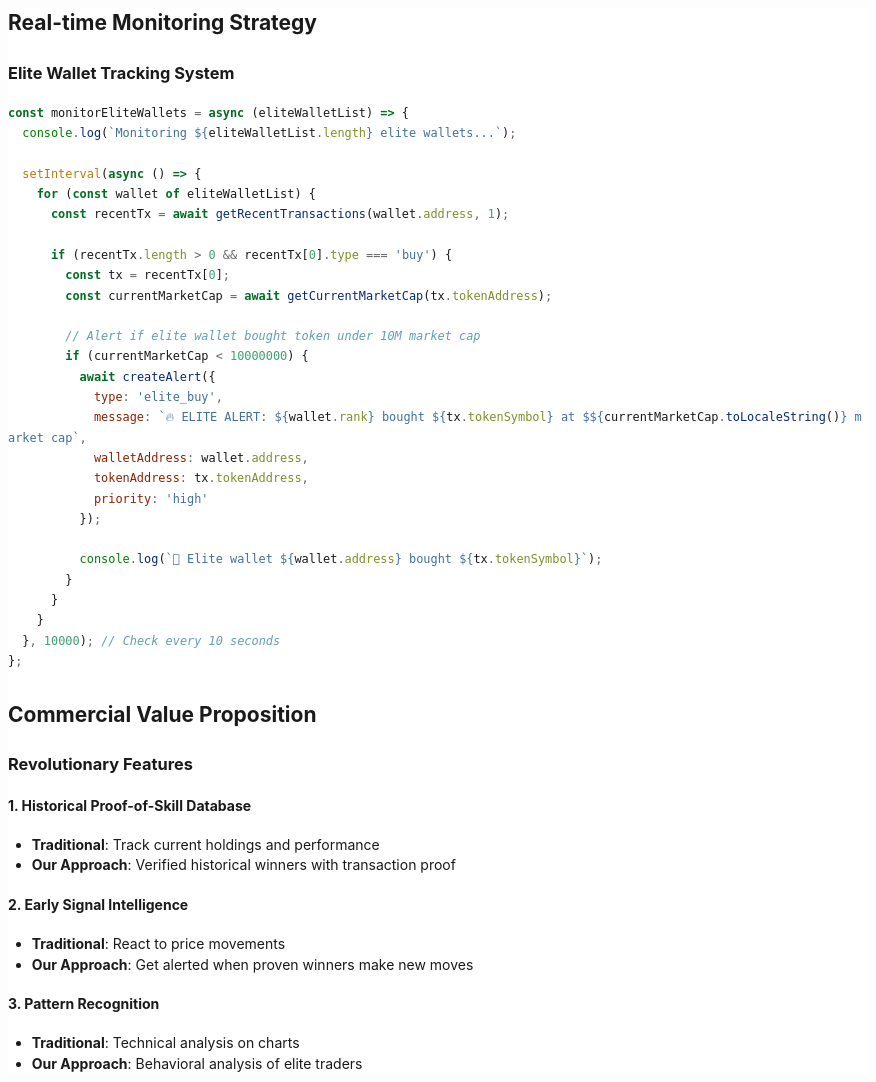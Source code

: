## Real-time Monitoring Strategy

### Elite Wallet Tracking System
```javascript
const monitorEliteWallets = async (eliteWalletList) => {
  console.log(`Monitoring ${eliteWalletList.length} elite wallets...`);
  
  setInterval(async () => {
    for (const wallet of eliteWalletList) {
      const recentTx = await getRecentTransactions(wallet.address, 1);
      
      if (recentTx.length > 0 && recentTx[0].type === 'buy') {
        const tx = recentTx[0];
        const currentMarketCap = await getCurrentMarketCap(tx.tokenAddress);
        
        // Alert if elite wallet bought token under 10M market cap
        if (currentMarketCap < 10000000) {
          await createAlert({
            type: 'elite_buy',
            message: `🔥 ELITE ALERT: ${wallet.rank} bought ${tx.tokenSymbol} at $${currentMarketCap.toLocaleString()} market cap`,
            walletAddress: wallet.address,
            tokenAddress: tx.tokenAddress,
            priority: 'high'
          });
          
          console.log(`🚨 Elite wallet ${wallet.address} bought ${tx.tokenSymbol}`);
        }
      }
    }
  }, 10000); // Check every 10 seconds
};
```

## Commercial Value Proposition

### Revolutionary Features

#### 1. Historical Proof-of-Skill Database
- **Traditional**: Track current holdings and performance
- **Our Approach**: Verified historical winners with transaction proof

#### 2. Early Signal Intelligence  
- **Traditional**: React to price movements
- **Our Approach**: Get alerted when proven winners make new moves

#### 3. Pattern Recognition
- **Traditional**: Technical analysis on charts
- **Our Approach**: Behavioral analysis of elite traders
